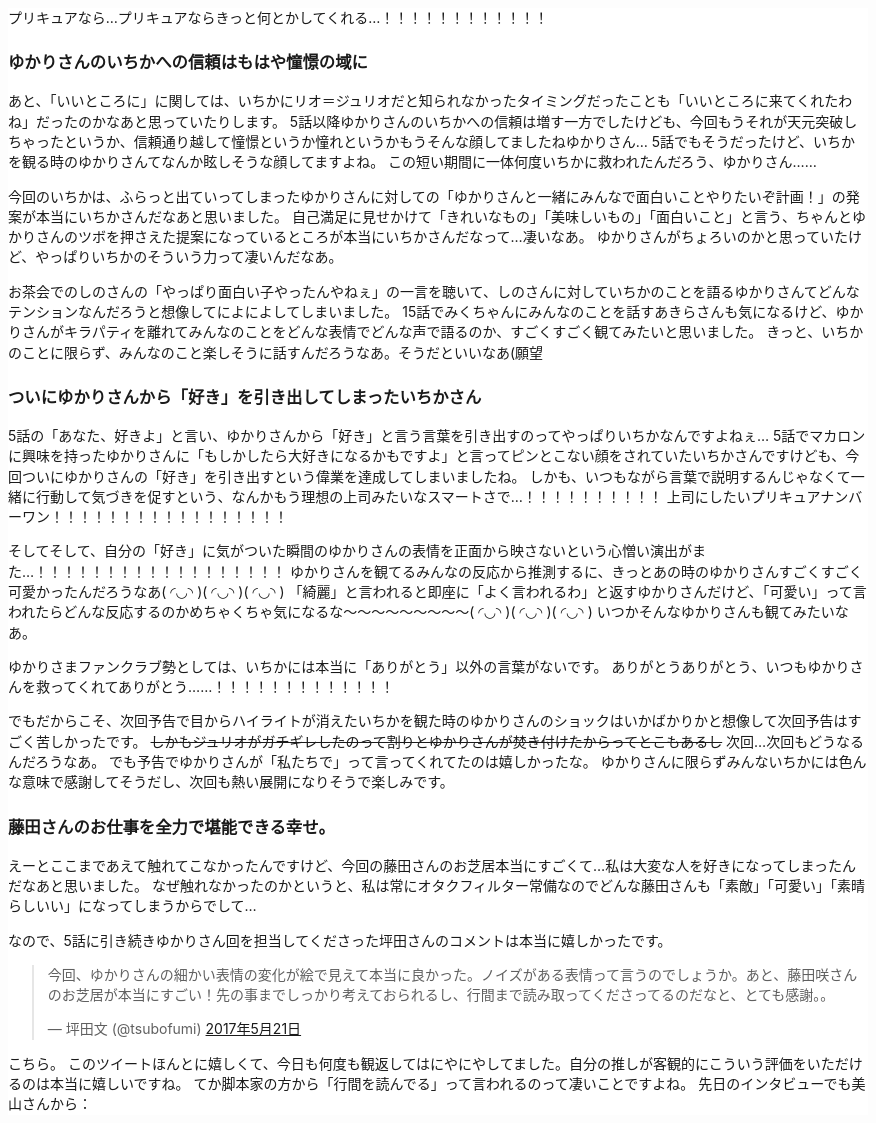 プリキュアなら…プリキュアならきっと何とかしてくれる…！！！！！！！！！！！！

### ゆかりさんのいちかへの信頼はもはや憧憬の域に

あと、「いいところに」に関しては、いちかにリオ＝ジュリオだと知られなかったタイミングだったことも「いいところに来てくれたわね」だったのかなあと思っていたりします。
5話以降ゆかりさんのいちかへの信頼は増す一方でしたけども、今回もうそれが天元突破しちゃったというか、信頼通り越して憧憬というか憧れというかもうそんな顔してましたねゆかりさん…
5話でもそうだったけど、いちかを観る時のゆかりさんてなんか眩しそうな顔してますよね。
この短い期間に一体何度いちかに救われたんだろう、ゆかりさん……

今回のいちかは、ふらっと出ていってしまったゆかりさんに対しての「ゆかりさんと一緒にみんなで面白いことやりたいぞ計画！」の発案が本当にいちかさんだなあと思いました。
自己満足に見せかけて「きれいなもの」「美味しいもの」「面白いこと」と言う、ちゃんとゆかりさんのツボを押さえた提案になっているところが本当にいちかさんだなって…凄いなあ。
ゆかりさんがちょろいのかと思っていたけど、やっぱりいちかのそういう力って凄いんだなあ。

お茶会でのしのさんの「やっぱり面白い子やったんやねぇ」の一言を聴いて、しのさんに対していちかのことを語るゆかりさんてどんなテンションなんだろうと想像してによによしてしまいました。
15話でみくちゃんにみんなのことを話すあきらさんも気になるけど、ゆかりさんがキラパティを離れてみんなのことをどんな表情でどんな声で語るのか、すごくすごく観てみたいと思いました。
きっと、いちかのことに限らず、みんなのこと楽しそうに話すんだろうなあ。そうだといいなあ(願望

### ついにゆかりさんから「好き」を引き出してしまったいちかさん

5話の「あなた、好きよ」と言い、ゆかりさんから「好き」と言う言葉を引き出すのってやっぱりいちかなんですよねぇ…
5話でマカロンに興味を持ったゆかりさんに「もしかしたら大好きになるかもですよ」と言ってピンとこない顔をされていたいちかさんですけども、今回ついにゆかりさんの「好き」を引き出すという偉業を達成してしまいましたね。
しかも、いつもながら言葉で説明するんじゃなくて一緒に行動して気づきを促すという、なんかもう理想の上司みたいなスマートさで…！！！！！！！！！！
上司にしたいプリキュアナンバーワン！！！！！！！！！！！！！！！！！

そしてそして、自分の「好き」に気がついた瞬間のゆかりさんの表情を正面から映さないという心憎い演出がまた…！！！！！！！！！！！！！！！！！！
ゆかりさんを観てるみんなの反応から推測するに、きっとあの時のゆかりさんすごくすごく可愛かったんだろうなあ( ◜◡◝ )( ◜◡◝ )( ◜◡◝ )
「綺麗」と言われると即座に「よく言われるわ」と返すゆかりさんだけど、「可愛い」って言われたらどんな反応するのかめちゃくちゃ気になるな～～～～～～～～～( ◜◡◝ )( ◜◡◝ )( ◜◡◝ )
いつかそんなゆかりさんも観てみたいなあ。

ゆかりさまファンクラブ勢としては、いちかには本当に「ありがとう」以外の言葉がないです。
ありがとうありがとう、いつもゆかりさんを救ってくれてありがとう……！！！！！！！！！！！！！

でもだからこそ、次回予告で目からハイライトが消えたいちかを観た時のゆかりさんのショックはいかばかりかと想像して次回予告はすごく苦しかったです。
~~しかもジュリオがガチギレしたのって割りとゆかりさんが焚き付けたからってとこもあるし~~
次回…次回もどうなるんだろうなあ。
でも予告でゆかりさんが「私たちで」って言ってくれてたのは嬉しかったな。
ゆかりさんに限らずみんないちかには色んな意味で感謝してそうだし、次回も熱い展開になりそうで楽しみです。

### 藤田さんのお仕事を全力で堪能できる幸せ。

えーとここまであえて触れてこなかったんですけど、今回の藤田さんのお芝居本当にすごくて…私は大変な人を好きになってしまったんだなあと思いました。
なぜ触れなかったのかというと、私は常にオタクフィルター常備なのでどんな藤田さんも「素敵」「可愛い」「素晴らしいい」になってしまうからでして…

なので、5話に引き続きゆかりさん回を担当してくださった坪田さんのコメントは本当に嬉しかったです。

<blockquote class="twitter-tweet" data-lang="ja"><p lang="ja" dir="ltr">今回、ゆかりさんの細かい表情の変化が絵で見えて本当に良かった。ノイズがある表情って言うのでしょうか。あと、藤田咲さんのお芝居が本当にすごい！先の事までしっかり考えておられるし、行間まで読み取ってくださってるのだなと、とても感謝。。</p>&mdash; 坪田文 (@tsubofumi) <a href="https://twitter.com/tsubofumi/status/866083264477282305">2017年5月21日</a></blockquote>
<script async src="//platform.twitter.com/widgets.js" charset="utf-8"></script>

こちら。
このツイートほんとに嬉しくて、今日も何度も観返してはにやにやしてました。自分の推しが客観的にこういう評価をいただけるのは本当に嬉しいですね。
てか脚本家の方から「行間を読んでる」って言われるのって凄いことですよね。
先日のインタビューでも美山さんから：
